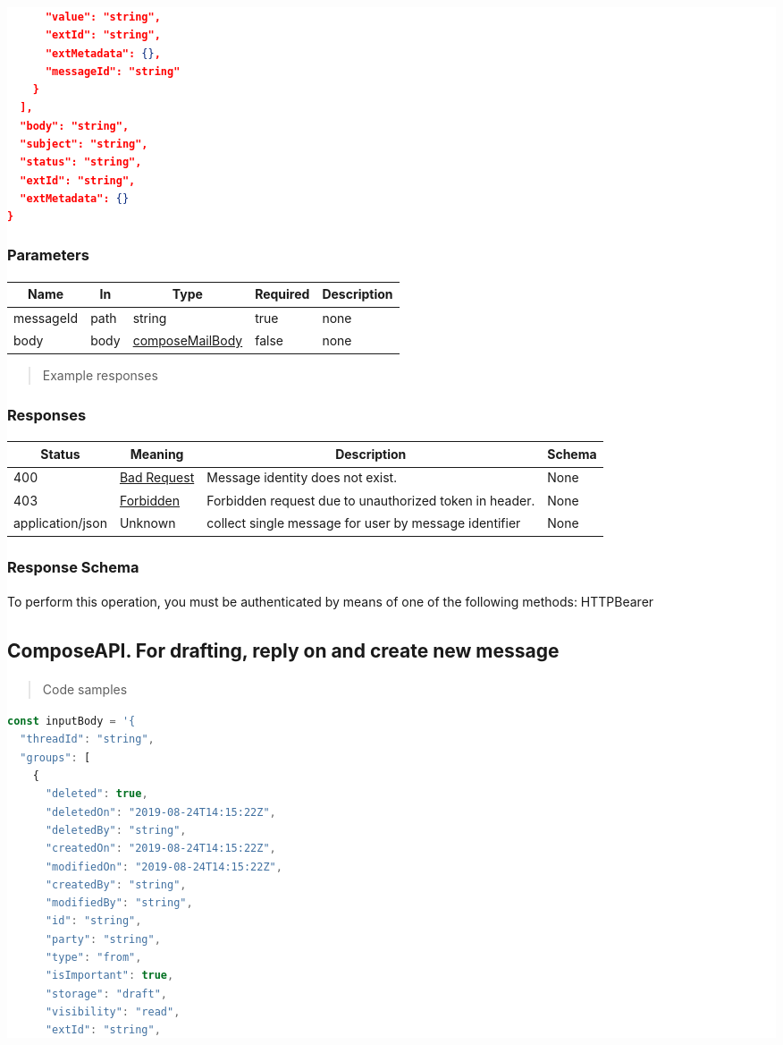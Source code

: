 ```json
      "value": "string",
      "extId": "string",
      "extMetadata": {},
      "messageId": "string"
    }
  ],
  "body": "string",
  "subject": "string",
  "status": "string",
  "extId": "string",
  "extMetadata": {}
}
```

<h3 id="update-api.-update-draft-messages.-parameters">Parameters</h3>

|Name|In|Type|Required|Description|
|---|---|---|---|---|
|messageId|path|string|true|none|
|body|body|[composeMailBody](#schemacomposemailbody)|false|none|

> Example responses

<h3 id="update-api.-update-draft-messages.-responses">Responses</h3>

|Status|Meaning|Description|Schema|
|---|---|---|---|
|400|[Bad Request](https://tools.ietf.org/html/rfc7231#section-6.5.1)|Message identity does not exist.|None|
|403|[Forbidden](https://tools.ietf.org/html/rfc7231#section-6.5.3)|Forbidden request due to unauthorized token in header.|None|
|application/json|Unknown|collect single message for user by message identifier|None|

<h3 id="update-api.-update-draft-messages.-responseschema">Response Schema</h3>

<aside class="warning">
To perform this operation, you must be authenticated by means of one of the following methods:
HTTPBearer
</aside>

## ComposeAPI. For drafting, reply on and create new message

<a id="opIdOriginatorController.composeMail"></a>

> Code samples

```javascript
const inputBody = '{
  "threadId": "string",
  "groups": [
    {
      "deleted": true,
      "deletedOn": "2019-08-24T14:15:22Z",
      "deletedBy": "string",
      "createdOn": "2019-08-24T14:15:22Z",
      "modifiedOn": "2019-08-24T14:15:22Z",
      "createdBy": "string",
      "modifiedBy": "string",
      "id": "string",
      "party": "string",
      "type": "from",
      "isImportant": true,
      "storage": "draft",
      "visibility": "read",
      "extId": "string",
```